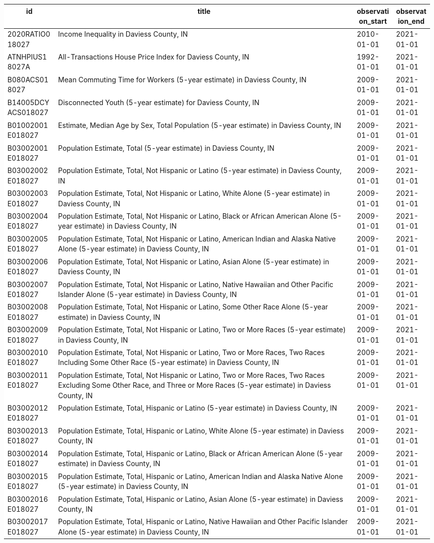 | id                        | title                                                                                                                                                                       | observation_start   | observation_end   |
|---------------------------|-----------------------------------------------------------------------------------------------------------------------------------------------------------------------------|---------------------|-------------------|
| 2020RATIO018027           | Income Inequality in Daviess County, IN                                                                                                                                     | 2010-01-01          | 2021-01-01        |
| ATNHPIUS18027A            | All-Transactions House Price Index for Daviess County, IN                                                                                                                   | 1992-01-01          | 2021-01-01        |
| B080ACS018027             | Mean Commuting Time for Workers (5-year estimate) in Daviess County, IN                                                                                                     | 2009-01-01          | 2021-01-01        |
| B14005DCYACS018027        | Disconnected Youth (5-year estimate) for Daviess County, IN                                                                                                                 | 2009-01-01          | 2021-01-01        |
| B01002001E018027          | Estimate, Median Age by Sex, Total Population (5-year estimate) in Daviess County, IN                                                                                       | 2009-01-01          | 2021-01-01        |
| B03002001E018027          | Population Estimate, Total (5-year estimate) in Daviess County, IN                                                                                                          | 2009-01-01          | 2021-01-01        |
| B03002002E018027          | Population Estimate, Total, Not Hispanic or Latino (5-year estimate) in Daviess County, IN                                                                                  | 2009-01-01          | 2021-01-01        |
| B03002003E018027          | Population Estimate, Total, Not Hispanic or Latino, White Alone (5-year estimate) in Daviess County, IN                                                                     | 2009-01-01          | 2021-01-01        |
| B03002004E018027          | Population Estimate, Total, Not Hispanic or Latino, Black or African American Alone (5-year estimate) in Daviess County, IN                                                 | 2009-01-01          | 2021-01-01        |
| B03002005E018027          | Population Estimate, Total, Not Hispanic or Latino, American Indian and Alaska Native Alone (5-year estimate) in Daviess County, IN                                         | 2009-01-01          | 2021-01-01        |
| B03002006E018027          | Population Estimate, Total, Not Hispanic or Latino, Asian Alone (5-year estimate) in Daviess County, IN                                                                     | 2009-01-01          | 2021-01-01        |
| B03002007E018027          | Population Estimate, Total, Not Hispanic or Latino, Native Hawaiian and Other Pacific Islander Alone (5-year estimate) in Daviess County, IN                                | 2009-01-01          | 2021-01-01        |
| B03002008E018027          | Population Estimate, Total, Not Hispanic or Latino, Some Other Race Alone (5-year estimate) in Daviess County, IN                                                           | 2009-01-01          | 2021-01-01        |
| B03002009E018027          | Population Estimate, Total, Not Hispanic or Latino, Two or More Races (5-year estimate) in Daviess County, IN                                                               | 2009-01-01          | 2021-01-01        |
| B03002010E018027          | Population Estimate, Total, Not Hispanic or Latino, Two or More Races, Two Races Including Some Other Race (5-year estimate) in Daviess County, IN                          | 2009-01-01          | 2021-01-01        |
| B03002011E018027          | Population Estimate, Total, Not Hispanic or Latino, Two or More Races, Two Races Excluding Some Other Race, and Three or More Races (5-year estimate) in Daviess County, IN | 2009-01-01          | 2021-01-01        |
| B03002012E018027          | Population Estimate, Total, Hispanic or Latino (5-year estimate) in Daviess County, IN                                                                                      | 2009-01-01          | 2021-01-01        |
| B03002013E018027          | Population Estimate, Total, Hispanic or Latino, White Alone (5-year estimate) in Daviess County, IN                                                                         | 2009-01-01          | 2021-01-01        |
| B03002014E018027          | Population Estimate, Total, Hispanic or Latino, Black or African American Alone (5-year estimate) in Daviess County, IN                                                     | 2009-01-01          | 2021-01-01        |
| B03002015E018027          | Population Estimate, Total, Hispanic or Latino, American Indian and Alaska Native Alone (5-year estimate) in Daviess County, IN                                             | 2009-01-01          | 2021-01-01        |
| B03002016E018027          | Population Estimate, Total, Hispanic or Latino, Asian Alone (5-year estimate) in Daviess County, IN                                                                         | 2009-01-01          | 2021-01-01        |
| B03002017E018027          | Population Estimate, Total, Hispanic or Latino, Native Hawaiian and Other Pacific Islander Alone (5-year estimate) in Daviess County, IN                                    | 2009-01-01          | 2021-01-01        |